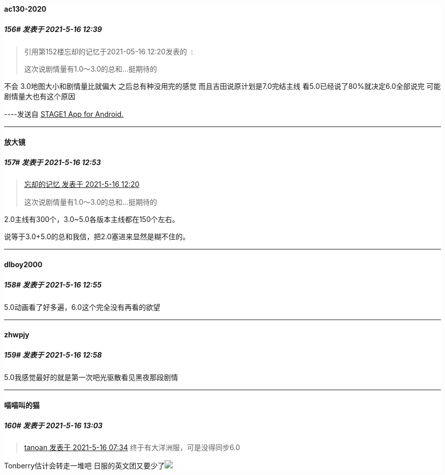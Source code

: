 ####  ac130-2020  
##### 156#       发表于 2021-5-16 12:39


<blockquote>引用第152楼忘却的记忆于2021-05-16 12:20发表的  :

这次说剧情量有1.0～3.0的总和…挺期待的</blockquote>
不会 3.0地图大小和剧情量比就偏大 之后总有种没用完的感觉
而且吉田说原计划是7.0完结主线
看5.0已经说了80%就决定6.0全部说完
可能剧情量大也有这个原因


----发送自 [STAGE1 App for Android.](http://stage1.5j4m.com/?1.37)


*****

####  放大镜  
##### 157#       发表于 2021-5-16 12:53


<blockquote><a href="httphttps://bbs.saraba1st.com/2b/forum.php?mod=redirect&amp;goto=findpost&amp;pid=51267487&amp;ptid=1986535" target="_blank">忘却的记忆 发表于 2021-5-16 12:20</a>

这次说剧情量有1.0～3.0的总和…挺期待的</blockquote>
2.0主线有300个，3.0~5.0各版本主线都在150个左右。


说等于3.0+5.0的总和我信，把2.0塞进来显然是糊不住的。


*****

####  dlboy2000  
##### 158#       发表于 2021-5-16 12:55


5.0动画看了好多遍，6.0这个完全没有再看的欲望


*****

####  zhwpjy  
##### 159#       发表于 2021-5-16 12:58


5.0我感觉最好的就是第一次吧光驱散看见黑夜那段剧情


*****

####  喵喵叫的猫  
##### 160#       发表于 2021-5-16 13:03


<blockquote><a href="httphttps://bbs.saraba1st.com/2b/forum.php?mod=redirect&amp;goto=findpost&amp;pid=51265700&amp;ptid=1986535" target="_blank">tanoan 发表于 2021-5-16 07:34</a>
终于有大洋洲服，可是没得同步6.0</blockquote>
Tonberry估计会转走一堆吧
日服的英文团又要少了<img src="https://static.saraba1st.com/image/smiley/face2017/068.png" referrerpolicy="no-referrer">
